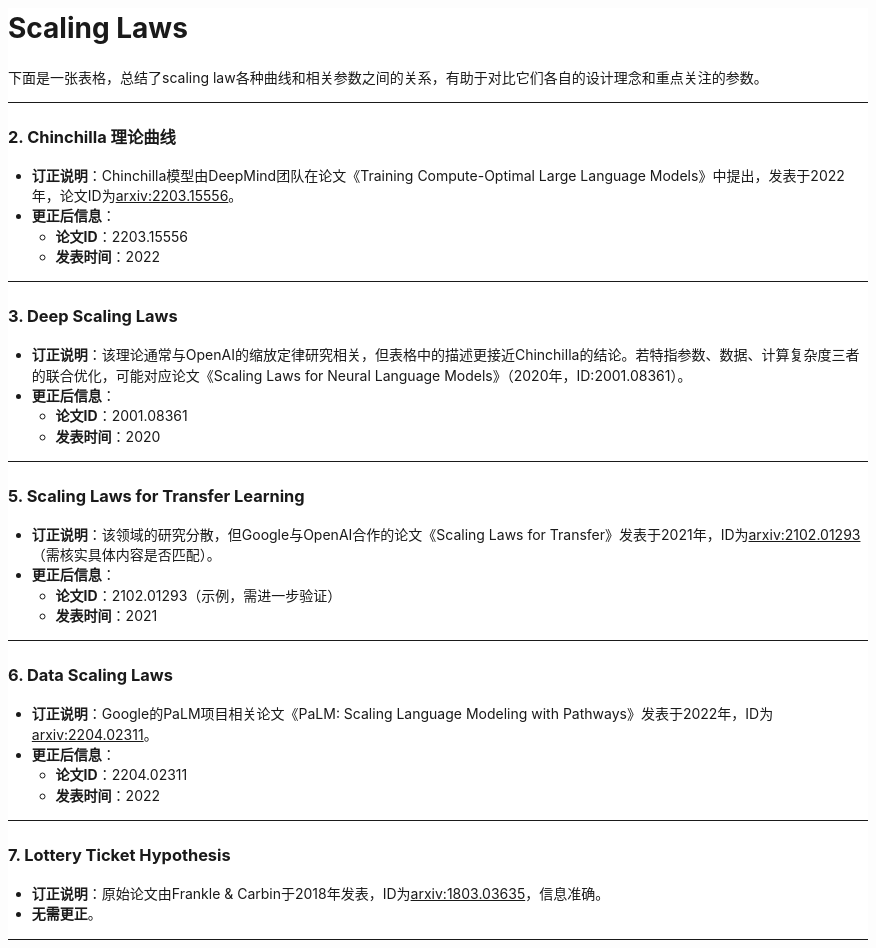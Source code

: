 # Scaling Laws

下面是一张表格，总结了scaling law各种曲线和相关参数之间的关系，有助于对比它们各自的设计理念和重点关注的参数。

---

### **2. Chinchilla 理论曲线**

- **订正说明**：Chinchilla模型由DeepMind团队在论文《Training Compute-Optimal Large Language Models》中提出，发表于2022年，论文ID为[arxiv:2203.15556](https://arxiv.org/abs/2203.15556)。
- **更正后信息**：
  - **论文ID**：2203.15556
  - **发表时间**：2022

---

### **3. Deep Scaling Laws**

- **订正说明**：该理论通常与OpenAI的缩放定律研究相关，但表格中的描述更接近Chinchilla的结论。若特指参数、数据、计算复杂度三者的联合优化，可能对应论文《Scaling Laws for Neural Language Models》（2020年，ID:2001.08361）。
- **更正后信息**：
  - **论文ID**：2001.08361
  - **发表时间**：2020

---

### **5. Scaling Laws for Transfer Learning**

- **订正说明**：该领域的研究分散，但Google与OpenAI合作的论文《Scaling Laws for Transfer》发表于2021年，ID为[arxiv:2102.01293](https://arxiv.org/abs/2102.01293)（需核实具体内容是否匹配）。
- **更正后信息**：
  - **论文ID**：2102.01293（示例，需进一步验证）
  - **发表时间**：2021

---

### **6. Data Scaling Laws**

- **订正说明**：Google的PaLM项目相关论文《PaLM: Scaling Language Modeling with Pathways》发表于2022年，ID为[arxiv:2204.02311](https://arxiv.org/abs/2204.02311)。
- **更正后信息**：
  - **论文ID**：2204.02311
  - **发表时间**：2022

---

### **7. Lottery Ticket Hypothesis**

- **订正说明**：原始论文由Frankle & Carbin于2018年发表，ID为[arxiv:1803.03635](https://arxiv.org/abs/1803.03635)，信息准确。
- **无需更正**。

---
